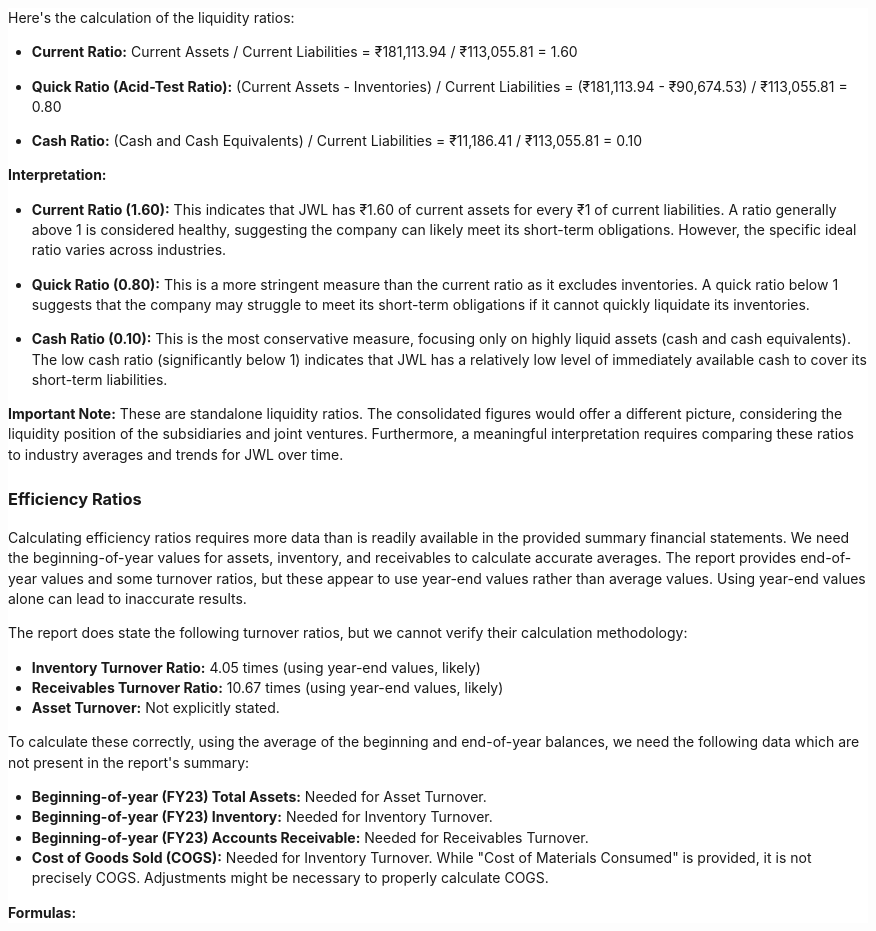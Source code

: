 
Here's the calculation of the liquidity ratios:

* **Current Ratio:** Current Assets / Current Liabilities = ₹181,113.94 / ₹113,055.81 = 1.60

* **Quick Ratio (Acid-Test Ratio):** (Current Assets - Inventories) / Current Liabilities = (₹181,113.94 - ₹90,674.53) / ₹113,055.81 = 0.80

* **Cash Ratio:** (Cash and Cash Equivalents) / Current Liabilities = ₹11,186.41 / ₹113,055.81 = 0.10


**Interpretation:**

* **Current Ratio (1.60):** This indicates that JWL has ₹1.60 of current assets for every ₹1 of current liabilities.  A ratio generally above 1 is considered healthy, suggesting the company can likely meet its short-term obligations.  However, the specific ideal ratio varies across industries.

* **Quick Ratio (0.80):**  This is a more stringent measure than the current ratio as it excludes inventories.  A quick ratio below 1 suggests that the company may struggle to meet its short-term obligations if it cannot quickly liquidate its inventories.

* **Cash Ratio (0.10):** This is the most conservative measure, focusing only on highly liquid assets (cash and cash equivalents).  The low cash ratio (significantly below 1) indicates that JWL has a relatively low level of immediately available cash to cover its short-term liabilities.


**Important Note:** These are standalone liquidity ratios. The consolidated figures would offer a different picture, considering the liquidity position of the subsidiaries and joint ventures.  Furthermore, a meaningful interpretation requires comparing these ratios to industry averages and trends for JWL over time.

### Efficiency Ratios
Calculating efficiency ratios requires more data than is readily available in the provided summary financial statements.  We need the beginning-of-year values for assets, inventory, and receivables to calculate accurate averages.  The report provides end-of-year values and some turnover ratios, but these appear to use year-end values rather than average values.  Using year-end values alone can lead to inaccurate results.

The report does state the following turnover ratios, but we cannot verify their calculation methodology:

* **Inventory Turnover Ratio:** 4.05 times (using year-end values, likely)
* **Receivables Turnover Ratio:** 10.67 times (using year-end values, likely)
* **Asset Turnover:** Not explicitly stated.


To calculate these correctly, using the average of the beginning and end-of-year balances, we need the following data which are not present in the report's summary:

* **Beginning-of-year (FY23) Total Assets:**  Needed for Asset Turnover.
* **Beginning-of-year (FY23) Inventory:** Needed for Inventory Turnover.
* **Beginning-of-year (FY23) Accounts Receivable:** Needed for Receivables Turnover.
* **Cost of Goods Sold (COGS):**  Needed for Inventory Turnover.  While "Cost of Materials Consumed" is provided, it is not precisely COGS.  Adjustments might be necessary to properly calculate COGS.


**Formulas:**
